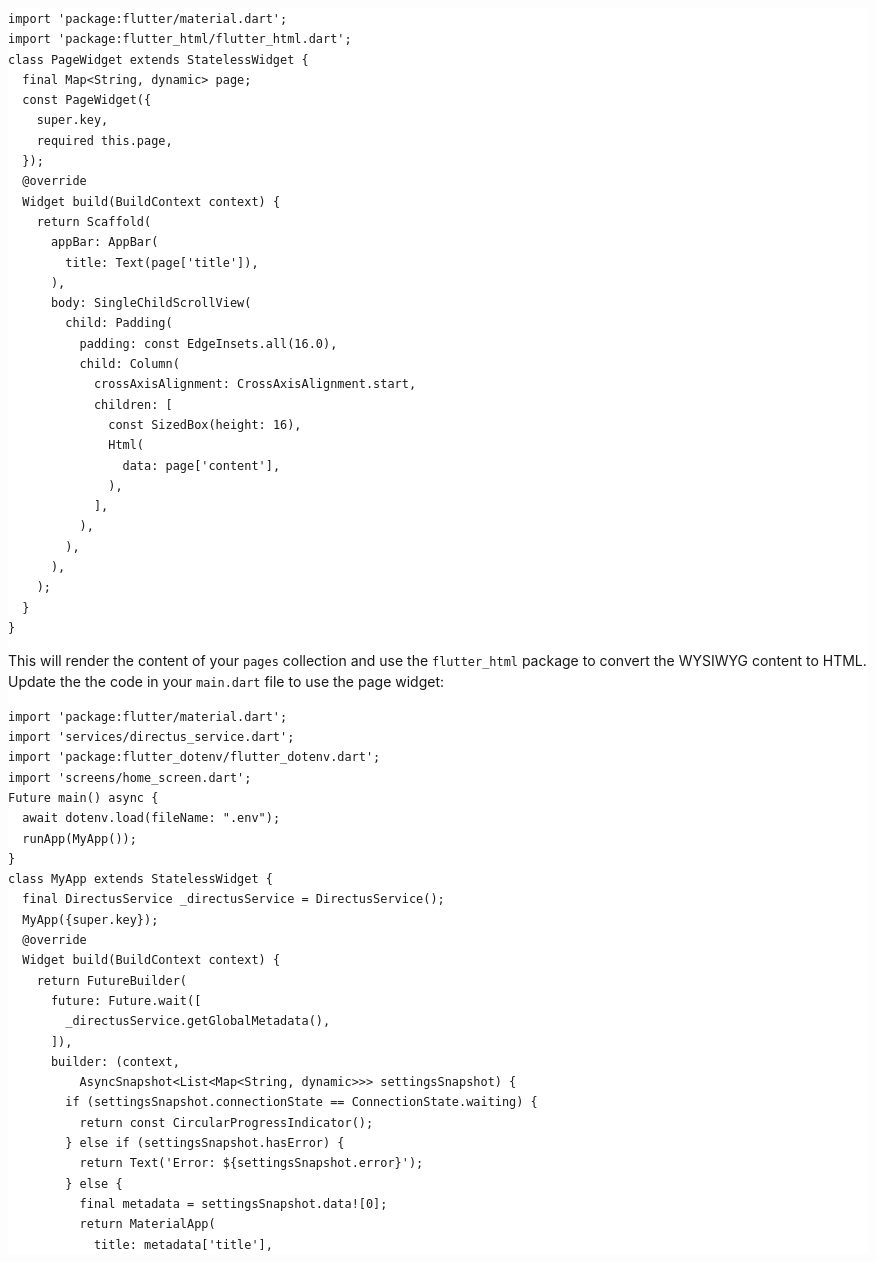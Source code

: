 ```
import 'package:flutter/material.dart';
import 'package:flutter_html/flutter_html.dart';
class PageWidget extends StatelessWidget {
  final Map<String, dynamic> page;
  const PageWidget({
    super.key,
    required this.page,
  });
  @override
  Widget build(BuildContext context) {
    return Scaffold(
      appBar: AppBar(
        title: Text(page['title']),
      ),
      body: SingleChildScrollView(
        child: Padding(
          padding: const EdgeInsets.all(16.0),
          child: Column(
            crossAxisAlignment: CrossAxisAlignment.start,
            children: [
              const SizedBox(height: 16),
              Html(
                data: page['content'],
              ),
            ],
          ),
        ),
      ),
    );
  }
}
```

This will render the content of your `pages` collection and use the `flutter_html` package to convert the WYSIWYG content to HTML. Update the the code in your `main.dart` file to use the page widget:

```
import 'package:flutter/material.dart';
import 'services/directus_service.dart';
import 'package:flutter_dotenv/flutter_dotenv.dart';
import 'screens/home_screen.dart';
Future main() async {
  await dotenv.load(fileName: ".env");
  runApp(MyApp());
}
class MyApp extends StatelessWidget {
  final DirectusService _directusService = DirectusService();
  MyApp({super.key});
  @override
  Widget build(BuildContext context) {
    return FutureBuilder(
      future: Future.wait([
        _directusService.getGlobalMetadata(),
      ]),
      builder: (context,
          AsyncSnapshot<List<Map<String, dynamic>>> settingsSnapshot) {
        if (settingsSnapshot.connectionState == ConnectionState.waiting) {
          return const CircularProgressIndicator();
        } else if (settingsSnapshot.hasError) {
          return Text('Error: ${settingsSnapshot.error}');
        } else {
          final metadata = settingsSnapshot.data![0];
          return MaterialApp(
            title: metadata['title'],
```
